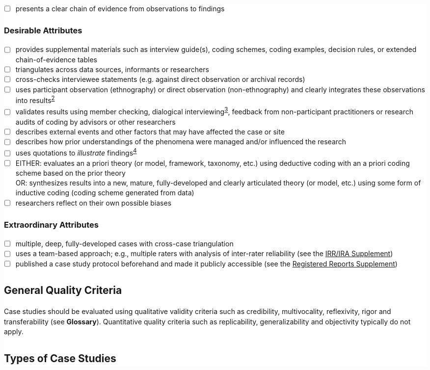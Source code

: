 - [ ]   presents a clear chain of evidence from observations to findings

<discussion>


<other>    
    
</checklist>
    
### Desirable Attributes
<checklist name="Desirable">
    
- [ ]	provides supplemental materials such as interview guide(s), coding schemes, coding examples, decision rules, or extended chain-of-evidence tables
- [ ]   triangulates across data sources, informants or researchers
- [ ]   cross-checks interviewee statements (e.g. against direct observation or archival records)
- [ ]   uses participant observation (ethnography) or direct observation (non-ethnography) and clearly integrates these observations into results<sup>[2](#myfootnote2)</sup>    
- [ ]   validates results using member checking, dialogical interviewing<sup>[3](#myfootnote3)</sup>, feedback from non-participant practitioners or research audits of coding by advisors or other researchers
- [ ]   describes external events and other factors that may have affected the case or site
- [ ]   describes how prior understandings of the phenomena were managed and/or influenced the research
- [ ]   uses quotations to *illustrate* findings<sup>[4](#myfootnote4)</sup>
- [ ]   EITHER: evaluates an a priori theory (or model, framework, taxonomy, etc.) using deductive coding with an a priori coding scheme based on the prior theory    
     OR: synthesizes results into a new, mature, fully-developed and clearly articulated theory (or model, etc.) using some form of inductive coding (coding scheme generated from data)
- [ ]   researchers reflect on their own possible biases
</checklist>
    
### Extraordinary Attributes
<checklist name="Extraordinary">

- [ ]   multiple, deep, fully-developed cases with cross-case triangulation
- [ ]   uses a team-based approach; e.g., multiple raters with analysis of inter-rater reliability (see the [IRR/IRA Supplement](https://github.com/acmsigsoft/EmpiricalStandards/blob/master/docs/supplements/InterRaterReliabilityAndAgreement.md))
- [ ]   published a case study protocol beforehand and made it publicly accessible (see the [Registered Reports Supplement](https://github.com/acmsigsoft/EmpiricalStandards/tree/master/docs/supplements)) 
</checklist>
    
## General Quality Criteria 

Case studies should be evaluated using qualitative validity criteria
such as credibility, multivocality, reflexivity, rigor and
transferability (see **Glossary**). Quantitative quality criteria such
as replicability, generalizability and objectivity typically do not
apply.

## Types of Case Studies 
